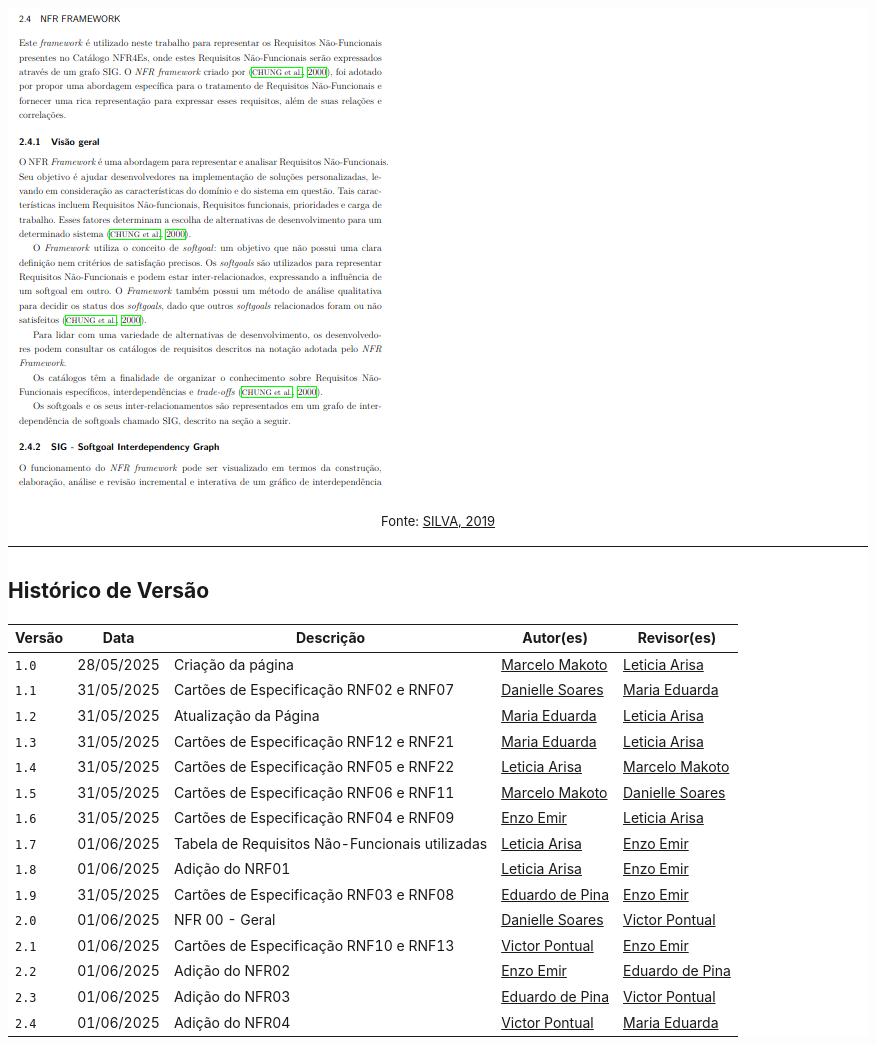   <img src="./../../assets/referencias/NFR.png" alt="FIGURA 4">
</div>

<font size="2"><p style="text-align: center">Fonte: [SILVA, 2019](https://aprender3.unb.br/pluginfile.php/3096155/mod_resource/content/2/DISSERTA%C3%87%C3%83O%20Reinaldo%20Ant%C3%B4nio%20da%20Silva.pdf) </p></font>

---

##  Histórico de Versão

| Versão | Data       | Descrição                                 | Autor(es)                                     | Revisor(es) |
|--------|------------|--------------------------------------------|-----------------------------------------------|-------------|
| `1.0`    | 28/05/2025 | Criação da página | [Marcelo Makoto](https://github.com/MM4k) | [Leticia Arisa](https://github.com/Leticia-Arisa-K-Higa) |
| `1.1`    | 31/05/2025 | Cartões de Especificação RNF02 e RNF07 | [Danielle Soares](https://github.com/danielle-soaress) | [Maria Eduarda](https://github.com/dudaa28) |
| `1.2`    | 31/05/2025 | Atualização da Página | [Maria Eduarda](https://github.com/dudaa28) | [Leticia Arisa](https://github.com/Leticia-Arisa-K-Higa) |
| `1.3`    | 31/05/2025 | Cartões de Especificação RNF12 e RNF21 | [Maria Eduarda](https://github.com/dudaa28) | [Leticia Arisa](https://github.com/Leticia-Arisa-K-Higa) |
| `1.4`    | 31/05/2025 | Cartões de Especificação RNF05 e RNF22 | [Leticia Arisa](https://github.com/Leticia-Arisa-K-Higa) | [Marcelo Makoto](https://github.com/MM4k) |
| `1.5`    | 31/05/2025 | Cartões de Especificação RNF06 e RNF11 | [Marcelo Makoto](https://github.com/MM4k) | [Danielle Soares](https://github.com/danielle-soaress) |
| `1.6`    | 31/05/2025 | Cartões de Especificação RNF04 e RNF09 | [Enzo Emir](https://github.com/EnzoEmir) | [Leticia Arisa](https://github.com/Leticia-Arisa-K-Higa) |
| `1.7`    | 01/06/2025 | Tabela de Requisitos Não-Funcionais utilizadas | [Leticia Arisa](https://github.com/Leticia-Arisa-K-Higa) | [Enzo Emir](https://github.com/EnzoEmir) |
| `1.8`    | 01/06/2025 | Adição do NRF01 | [Leticia Arisa](https://github.com/Leticia-Arisa-K-Higa) | [Enzo Emir](https://github.com/EnzoEmir) |
| `1.9`    | 31/05/2025 | Cartões de Especificação RNF03 e RNF08 | [Eduardo de Pina](https://github.com/eduardodpms)  | [Enzo Emir](https://github.com/EnzoEmir) |
| `2.0`    | 01/06/2025 | NFR 00 - Geral | [Danielle Soares](https://github.com/danielle-soaress)  | [Victor Pontual](https://github.com/VictorPontual)|
| `2.1`    | 01/06/2025 | Cartões de Especificação RNF10 e RNF13 | [Victor Pontual](https://github.com/VictorPontual)  | [Enzo Emir](https://github.com/EnzoEmir) |
| `2.2`    | 01/06/2025 | Adição do NFR02 | [Enzo Emir](https://github.com/EnzoEmir)  | [Eduardo de Pina](https://github.com/eduardodpms) |
| `2.3`    | 01/06/2025 | Adição do NFR03 | [Eduardo de Pina](https://github.com/eduardodpms)  | [Victor Pontual](https://github.com/VictorPontual) |
| `2.4`    | 01/06/2025 | Adição do NFR04 | [Victor Pontual](https://github.com/VictorPontual)  | [Maria Eduarda](https://github.com/dudaa28) |